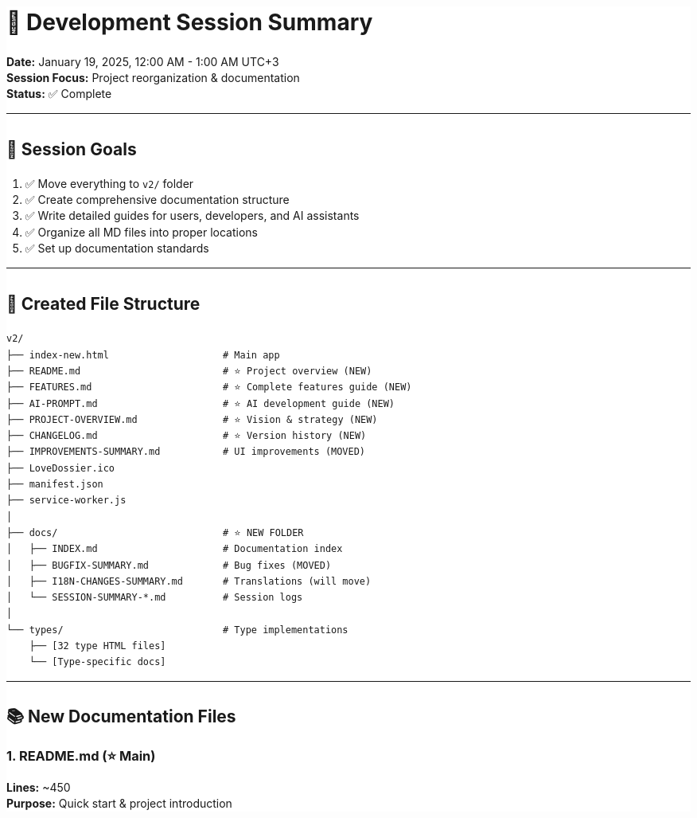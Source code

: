 # 📝 Development Session Summary

**Date:** January 19, 2025, 12:00 AM - 1:00 AM UTC+3  
**Session Focus:** Project reorganization & documentation  
**Status:** ✅ Complete

---

## 🎯 Session Goals

1. ✅ Move everything to `v2/` folder
2. ✅ Create comprehensive documentation structure
3. ✅ Write detailed guides for users, developers, and AI assistants
4. ✅ Organize all MD files into proper locations
5. ✅ Set up documentation standards

---

## 📁 Created File Structure

```
v2/
├── index-new.html                    # Main app
├── README.md                         # ⭐ Project overview (NEW)
├── FEATURES.md                       # ⭐ Complete features guide (NEW)
├── AI-PROMPT.md                      # ⭐ AI development guide (NEW)
├── PROJECT-OVERVIEW.md               # ⭐ Vision & strategy (NEW)
├── CHANGELOG.md                      # ⭐ Version history (NEW)
├── IMPROVEMENTS-SUMMARY.md           # UI improvements (MOVED)
├── LoveDossier.ico
├── manifest.json
├── service-worker.js
│
├── docs/                             # ⭐ NEW FOLDER
│   ├── INDEX.md                      # Documentation index
│   ├── BUGFIX-SUMMARY.md             # Bug fixes (MOVED)
│   ├── I18N-CHANGES-SUMMARY.md       # Translations (will move)
│   └── SESSION-SUMMARY-*.md          # Session logs
│
└── types/                            # Type implementations
    ├── [32 type HTML files]
    └── [Type-specific docs]
```

---

## 📚 New Documentation Files

### 1. **README.md** (⭐ Main)
**Lines:** ~450  
**Purpose:** Quick start & project introduction
